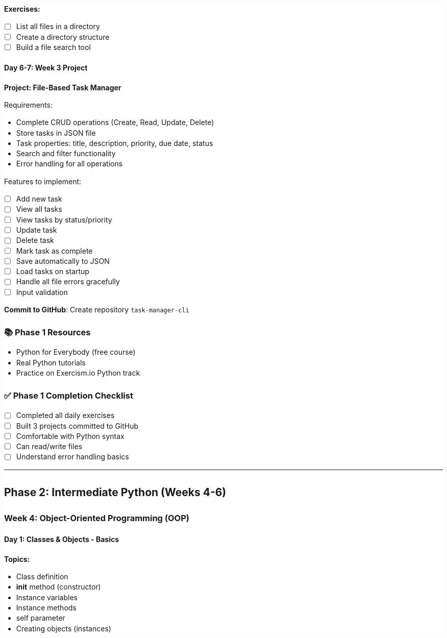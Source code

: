 **Exercises:**
- [ ] List all files in a directory
- [ ] Create a directory structure
- [ ] Build a file search tool

#### Day 6-7: Week 3 Project
**Project: File-Based Task Manager**

Requirements:
- Complete CRUD operations (Create, Read, Update, Delete)
- Store tasks in JSON file
- Task properties: title, description, priority, due date, status
- Search and filter functionality
- Error handling for all operations

Features to implement:
- [ ] Add new task
- [ ] View all tasks
- [ ] View tasks by status/priority
- [ ] Update task
- [ ] Delete task
- [ ] Mark task as complete
- [ ] Save automatically to JSON
- [ ] Load tasks on startup
- [ ] Handle all file errors gracefully
- [ ] Input validation

**Commit to GitHub**: Create repository `task-manager-cli`

### 📚 Phase 1 Resources
- Python for Everybody (free course)
- Real Python tutorials
- Practice on Exercism.io Python track

### ✅ Phase 1 Completion Checklist
- [ ] Completed all daily exercises
- [ ] Built 3 projects committed to GitHub
- [ ] Comfortable with Python syntax
- [ ] Can read/write files
- [ ] Understand error handling basics

---

## Phase 2: Intermediate Python (Weeks 4-6)

### Week 4: Object-Oriented Programming (OOP)

#### Day 1: Classes & Objects - Basics
**Topics:**
- Class definition
- __init__ method (constructor)
- Instance variables
- Instance methods
- self parameter
- Creating objects (instances)
